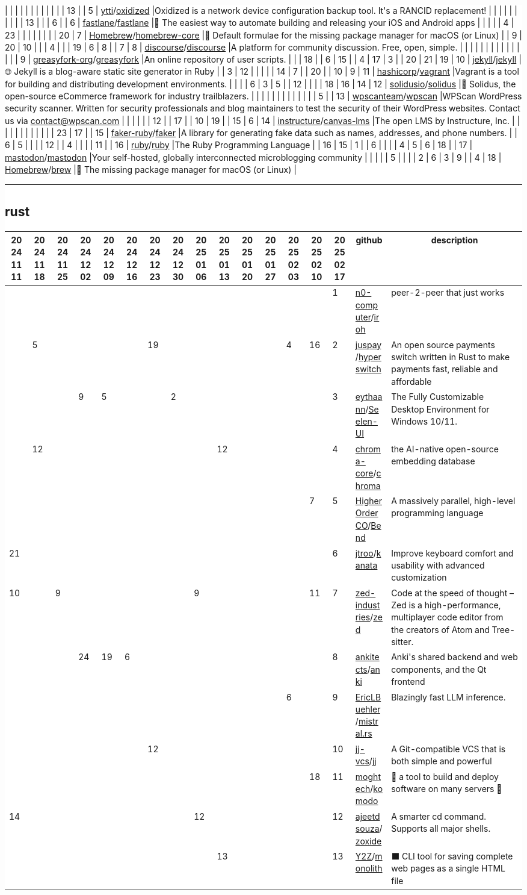 |  |  |  |  |  |  |  |  |  |  |  | 13 |  | 5 | [ytti](https://github.com/ytti)/[oxidized](https://github.com/ytti/oxidized) |Oxidized is a network device configuration backup tool. It's a RANCID replacement! |
|  |  |  |  |  |  |  |  | 13 |  |  | 6 |  | 6 | [fastlane](https://github.com/fastlane)/[fastlane](https://github.com/fastlane/fastlane) |🚀 The easiest way to automate building and releasing your iOS and Android apps |
|  |  |  | 4 | 23 |  |  |  |  |  |  |  | 20 | 7 | [Homebrew](https://github.com/Homebrew)/[homebrew-core](https://github.com/Homebrew/homebrew-core) |🍻 Default formulae for the missing package manager for macOS (or Linux) |
| 9 | 20 | 10 |  |  | 4 |  |  | 19 | 6 | 8 |  | 7 | 8 | [discourse](https://github.com/discourse)/[discourse](https://github.com/discourse/discourse) |A platform for community discussion. Free, open, simple. |
|  |  |  |  |  |  |  |  |  |  |  |  |  | 9 | [greasyfork-org](https://github.com/greasyfork-org)/[greasyfork](https://github.com/greasyfork-org/greasyfork) |An online repository of user scripts. |
|  | 18 |  | 6 | 15 |  | 4 | 17 | 3 |  | 20 | 21 | 19 | 10 | [jekyll](https://github.com/jekyll)/[jekyll](https://github.com/jekyll/jekyll) |🌐 Jekyll is a blog-aware static site generator in Ruby |
| 3 | 12 |  |  |  |  | 14 | 7 |  | 20 |  | 10 | 9 | 11 | [hashicorp](https://github.com/hashicorp)/[vagrant](https://github.com/hashicorp/vagrant) |Vagrant is a tool for building and distributing development environments. |
|  |  | 6 | 3 | 5 |  | 12 |  |  |  | 18 | 16 | 14 | 12 | [solidusio](https://github.com/solidusio)/[solidus](https://github.com/solidusio/solidus) |🛒 Solidus, the open-source eCommerce framework for industry trailblazers. |
|  |  |  |  |  |  |  |  |  |  |  | 5 |  | 13 | [wpscanteam](https://github.com/wpscanteam)/[wpscan](https://github.com/wpscanteam/wpscan) |WPScan WordPress security scanner. Written for security professionals and blog maintainers to test the security of their WordPress websites. Contact us via contact@wpscan.com |
|  |  |  |  | 12 |  | 17 |  | 10 | 19 |  | 15 | 6 | 14 | [instructure](https://github.com/instructure)/[canvas-lms](https://github.com/instructure/canvas-lms) |The open LMS by Instructure, Inc. |
|  |  |  |  |  |  |  |  |  |  | 23 | 17 |  | 15 | [faker-ruby](https://github.com/faker-ruby)/[faker](https://github.com/faker-ruby/faker) |A library for generating fake data such as names, addresses, and phone numbers. |
| 6 | 5 |  |  |  | 12 |  | 4 |  |  |  | 11 |  | 16 | [ruby](https://github.com/ruby)/[ruby](https://github.com/ruby/ruby) |The Ruby Programming Language |
| 16 | 15 | 1 |  | 6 |  |  |  | 4 | 5 | 6 | 18 |  | 17 | [mastodon](https://github.com/mastodon)/[mastodon](https://github.com/mastodon/mastodon) |Your self-hosted, globally interconnected microblogging community |
|  |  |  | 5 |  |  |  | 2 | 6 | 3 | 9 |  | 4 | 18 | [Homebrew](https://github.com/Homebrew)/[brew](https://github.com/Homebrew/brew) |🍺 The missing package manager for macOS (or Linux) |

----

## <a name=rust>rust</a>

|20241111|20241118|20241125|20241202|20241209|20241216|20241223|20241230|20250106|20250113|20250120|20250127|20250203|20250210|20250217|github|description|
|----|----|----|----|----|----|----|----|----|----|----|----|----|----|----|----|----|
|  |  |  |  |  |  |  |  |  |  |  |  |  |  | 1 | [n0-computer](https://github.com/n0-computer)/[iroh](https://github.com/n0-computer/iroh) |peer-2-peer that just works |
|  | 5 |  |  |  |  | 19 |  |  |  |  |  | 4 | 16 | 2 | [juspay](https://github.com/juspay)/[hyperswitch](https://github.com/juspay/hyperswitch) |An open source payments switch written in Rust to make payments fast, reliable and affordable |
|  |  |  | 9 | 5 |  |  | 2 |  |  |  |  |  |  | 3 | [eythaann](https://github.com/eythaann)/[Seelen-UI](https://github.com/eythaann/Seelen-UI) |The Fully Customizable Desktop Environment for Windows 10/11. |
|  | 12 |  |  |  |  |  |  |  | 12 |  |  |  |  | 4 | [chroma-core](https://github.com/chroma-core)/[chroma](https://github.com/chroma-core/chroma) |the AI-native open-source embedding database |
|  |  |  |  |  |  |  |  |  |  |  |  |  | 7 | 5 | [HigherOrderCO](https://github.com/HigherOrderCO)/[Bend](https://github.com/HigherOrderCO/Bend) |A massively parallel, high-level programming language |
| 21 |  |  |  |  |  |  |  |  |  |  |  |  |  | 6 | [jtroo](https://github.com/jtroo)/[kanata](https://github.com/jtroo/kanata) |Improve keyboard comfort and usability with advanced customization |
| 10 |  | 9 |  |  |  |  |  | 9 |  |  |  |  | 11 | 7 | [zed-industries](https://github.com/zed-industries)/[zed](https://github.com/zed-industries/zed) |Code at the speed of thought – Zed is a high-performance, multiplayer code editor from the creators of Atom and Tree-sitter. |
|  |  |  | 24 | 19 | 6 |  |  |  |  |  |  |  |  | 8 | [ankitects](https://github.com/ankitects)/[anki](https://github.com/ankitects/anki) |Anki's shared backend and web components, and the Qt frontend |
|  |  |  |  |  |  |  |  |  |  |  |  | 6 |  | 9 | [EricLBuehler](https://github.com/EricLBuehler)/[mistral.rs](https://github.com/EricLBuehler/mistral.rs) |Blazingly fast LLM inference. |
|  |  |  |  |  |  | 12 |  |  |  |  |  |  |  | 10 | [jj-vcs](https://github.com/jj-vcs)/[jj](https://github.com/jj-vcs/jj) |A Git-compatible VCS that is both simple and powerful |
|  |  |  |  |  |  |  |  |  |  |  |  |  | 18 | 11 | [moghtech](https://github.com/moghtech)/[komodo](https://github.com/moghtech/komodo) |🦎 a tool to build and deploy software on many servers 🦎 |
| 14 |  |  |  |  |  |  |  | 12 |  |  |  |  |  | 12 | [ajeetdsouza](https://github.com/ajeetdsouza)/[zoxide](https://github.com/ajeetdsouza/zoxide) |A smarter cd command. Supports all major shells. |
|  |  |  |  |  |  |  |  |  | 13 |  |  |  |  | 13 | [Y2Z](https://github.com/Y2Z)/[monolith](https://github.com/Y2Z/monolith) |⬛️ CLI tool for saving complete web pages as a single HTML file |